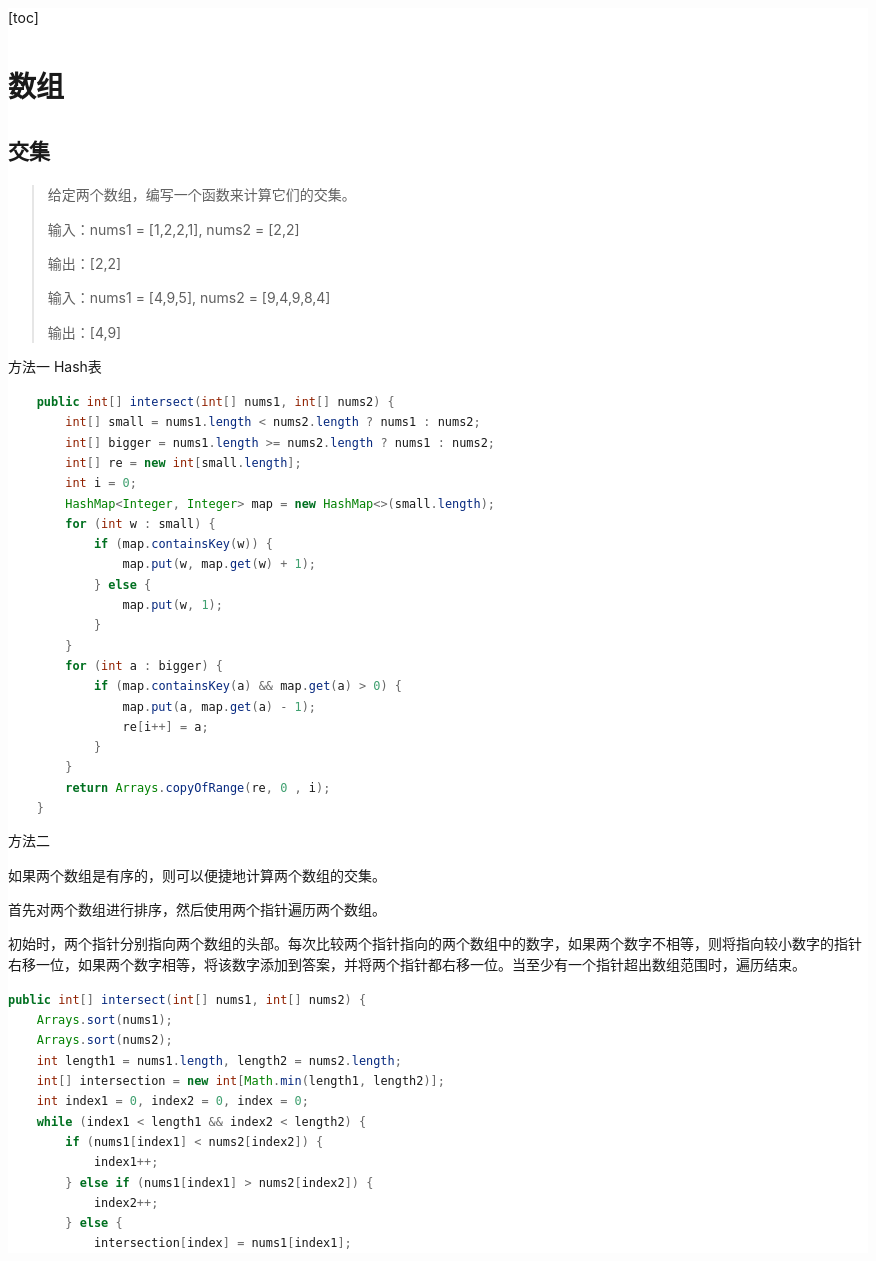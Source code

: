[toc]



# 数组

## 交集

>   给定两个数组，编写一个函数来计算它们的交集。
>
>   输入：nums1 = [1,2,2,1], nums2 = [2,2] 
>
>   输出：[2,2]
>
>   输入：nums1 = [4,9,5], nums2 = [9,4,9,8,4] 
>
>   输出：[4,9]

 方法一 Hash表

```java
    public int[] intersect(int[] nums1, int[] nums2) {
        int[] small = nums1.length < nums2.length ? nums1 : nums2;
        int[] bigger = nums1.length >= nums2.length ? nums1 : nums2;
        int[] re = new int[small.length];
        int i = 0;
        HashMap<Integer, Integer> map = new HashMap<>(small.length);
        for (int w : small) {
            if (map.containsKey(w)) {
                map.put(w, map.get(w) + 1);
            } else {
                map.put(w, 1);
            }
        }
        for (int a : bigger) {
            if (map.containsKey(a) && map.get(a) > 0) {
                map.put(a, map.get(a) - 1);
                re[i++] = a;
            }
        }
        return Arrays.copyOfRange(re, 0 , i);
    }
```

方法二

如果两个数组是有序的，则可以便捷地计算两个数组的交集。

首先对两个数组进行排序，然后使用两个指针遍历两个数组。

初始时，两个指针分别指向两个数组的头部。每次比较两个指针指向的两个数组中的数字，如果两个数字不相等，则将指向较小数字的指针右移一位，如果两个数字相等，将该数字添加到答案，并将两个指针都右移一位。当至少有一个指针超出数组范围时，遍历结束。

```java
public int[] intersect(int[] nums1, int[] nums2) {
    Arrays.sort(nums1);
    Arrays.sort(nums2);
    int length1 = nums1.length, length2 = nums2.length;
    int[] intersection = new int[Math.min(length1, length2)];
    int index1 = 0, index2 = 0, index = 0;
    while (index1 < length1 && index2 < length2) {
        if (nums1[index1] < nums2[index2]) {
            index1++;
        } else if (nums1[index1] > nums2[index2]) {
            index2++;
        } else {
            intersection[index] = nums1[index1];
```